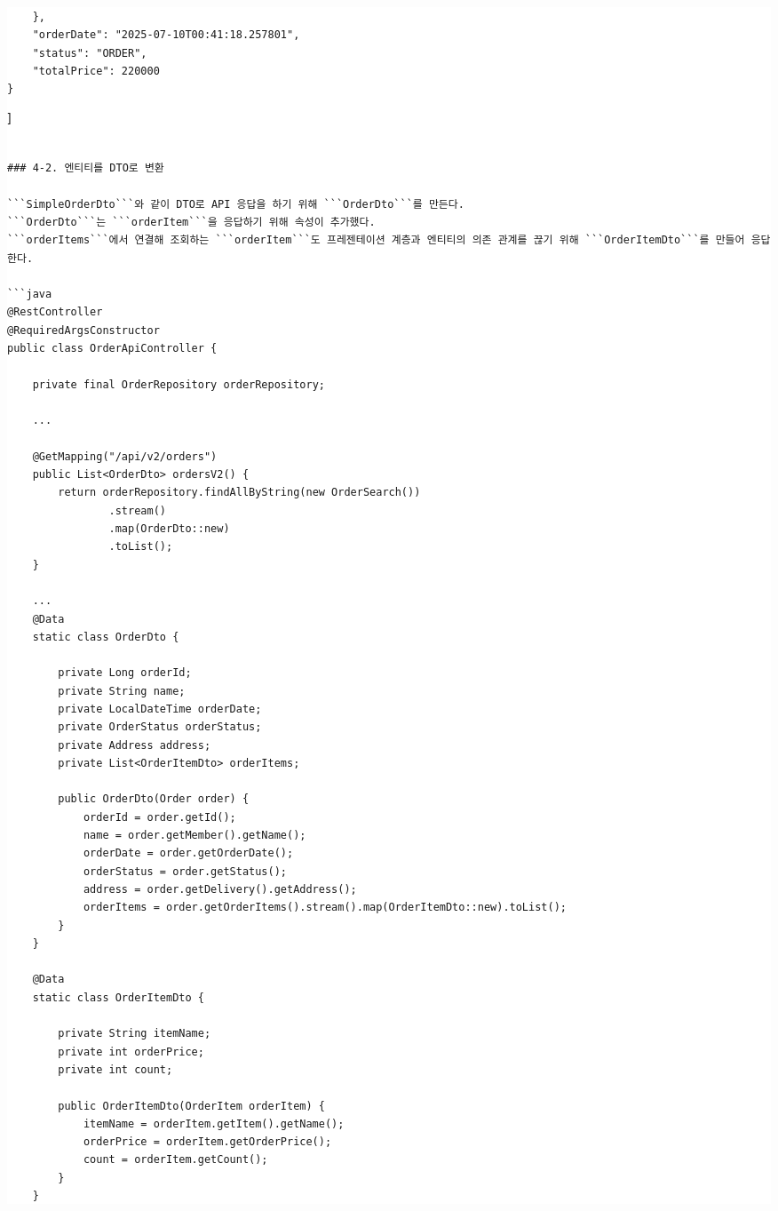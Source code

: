         },
        "orderDate": "2025-07-10T00:41:18.257801",
        "status": "ORDER",
        "totalPrice": 220000
    }
]
```

### 4-2. 엔티티를 DTO로 변환

```SimpleOrderDto```와 같이 DTO로 API 응답을 하기 위해 ```OrderDto```를 만든다.   
```OrderDto```는 ```orderItem```을 응답하기 위해 속성이 추가했다.   
```orderItems```에서 연결해 조회하는 ```orderItem```도 프레젠테이션 계층과 엔티티의 의존 관계를 끊기 위해 ```OrderItemDto```를 만들어 응답한다.   

```java
@RestController
@RequiredArgsConstructor
public class OrderApiController {

    private final OrderRepository orderRepository;

    ...

    @GetMapping("/api/v2/orders")
    public List<OrderDto> ordersV2() {
        return orderRepository.findAllByString(new OrderSearch())
                .stream()
                .map(OrderDto::new)
                .toList();
    }

    ...
    @Data
    static class OrderDto {

        private Long orderId;
        private String name;
        private LocalDateTime orderDate;
        private OrderStatus orderStatus;
        private Address address;
        private List<OrderItemDto> orderItems;

        public OrderDto(Order order) {
            orderId = order.getId();
            name = order.getMember().getName();
            orderDate = order.getOrderDate();
            orderStatus = order.getStatus();
            address = order.getDelivery().getAddress();
            orderItems = order.getOrderItems().stream().map(OrderItemDto::new).toList();
        }
    }

    @Data
    static class OrderItemDto {

        private String itemName;
        private int orderPrice;
        private int count;

        public OrderItemDto(OrderItem orderItem) {
            itemName = orderItem.getItem().getName();
            orderPrice = orderItem.getOrderPrice();
            count = orderItem.getCount();
        }
    }
```